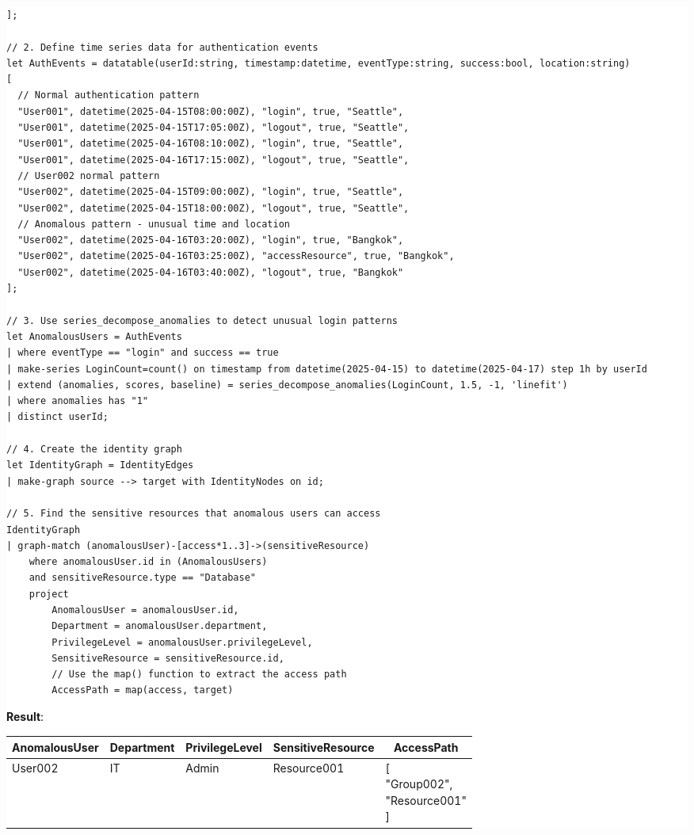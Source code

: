 ```kusto
];

// 2. Define time series data for authentication events
let AuthEvents = datatable(userId:string, timestamp:datetime, eventType:string, success:bool, location:string)
[
  // Normal authentication pattern
  "User001", datetime(2025-04-15T08:00:00Z), "login", true, "Seattle",
  "User001", datetime(2025-04-15T17:05:00Z), "logout", true, "Seattle",
  "User001", datetime(2025-04-16T08:10:00Z), "login", true, "Seattle",
  "User001", datetime(2025-04-16T17:15:00Z), "logout", true, "Seattle",
  // User002 normal pattern
  "User002", datetime(2025-04-15T09:00:00Z), "login", true, "Seattle",
  "User002", datetime(2025-04-15T18:00:00Z), "logout", true, "Seattle",
  // Anomalous pattern - unusual time and location
  "User002", datetime(2025-04-16T03:20:00Z), "login", true, "Bangkok",
  "User002", datetime(2025-04-16T03:25:00Z), "accessResource", true, "Bangkok",
  "User002", datetime(2025-04-16T03:40:00Z), "logout", true, "Bangkok"
];

// 3. Use series_decompose_anomalies to detect unusual login patterns
let AnomalousUsers = AuthEvents
| where eventType == "login" and success == true
| make-series LoginCount=count() on timestamp from datetime(2025-04-15) to datetime(2025-04-17) step 1h by userId
| extend (anomalies, scores, baseline) = series_decompose_anomalies(LoginCount, 1.5, -1, 'linefit')
| where anomalies has "1"
| distinct userId;

// 4. Create the identity graph
let IdentityGraph = IdentityEdges
| make-graph source --> target with IdentityNodes on id;

// 5. Find the sensitive resources that anomalous users can access
IdentityGraph
| graph-match (anomalousUser)-[access*1..3]->(sensitiveResource)
    where anomalousUser.id in (AnomalousUsers)
    and sensitiveResource.type == "Database"
    project 
        AnomalousUser = anomalousUser.id, 
        Department = anomalousUser.department,
        PrivilegeLevel = anomalousUser.privilegeLevel,
        SensitiveResource = sensitiveResource.id,
        // Use the map() function to extract the access path
        AccessPath = map(access, target)
```

**Result**:

|AnomalousUser|Department|PrivilegeLevel|SensitiveResource|AccessPath|
|---|---|---|---|---|
|User002|IT|Admin|Resource001|[<br>  "Group002",<br>  "Resource001"<br>]|
